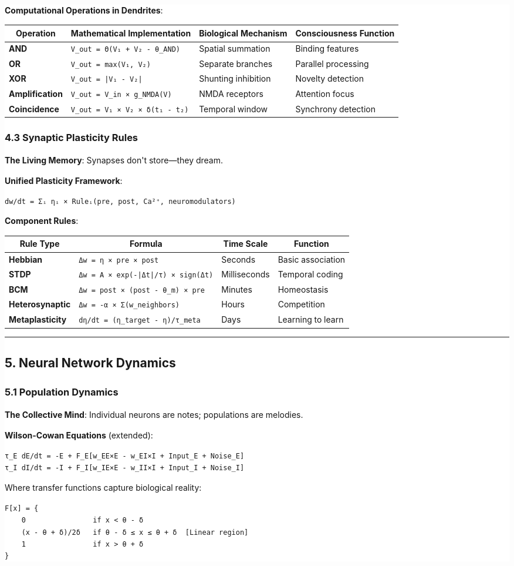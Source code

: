 **Computational Operations in Dendrites**:

| **Operation** | **Mathematical Implementation** | **Biological Mechanism** | **Consciousness Function** |
|--------------|--------------------------------|-------------------------|--------------------------|
| **AND** | `V_out = Θ(V₁ + V₂ - θ_AND)` | Spatial summation | Binding features |
| **OR** | `V_out = max(V₁, V₂)` | Separate branches | Parallel processing |
| **XOR** | `V_out = \|V₁ - V₂\|` | Shunting inhibition | Novelty detection |
| **Amplification** | `V_out = V_in × g_NMDA(V)` | NMDA receptors | Attention focus |
| **Coincidence** | `V_out = V₁ × V₂ × δ(t₁ - t₂)` | Temporal window | Synchrony detection |

### 4.3 Synaptic Plasticity Rules

**The Living Memory**: Synapses don't store—they dream.

**Unified Plasticity Framework**:
```
dw/dt = Σᵢ ηᵢ × Ruleᵢ(pre, post, Ca²⁺, neuromodulators)
```

**Component Rules**:

| **Rule Type** | **Formula** | **Time Scale** | **Function** |
|--------------|-----------|--------------|------------|
| **Hebbian** | `Δw = η × pre × post` | Seconds | Basic association |
| **STDP** | `Δw = A × exp(-\|Δt\|/τ) × sign(Δt)` | Milliseconds | Temporal coding |
| **BCM** | `Δw = post × (post - θ_m) × pre` | Minutes | Homeostasis |
| **Heterosynaptic** | `Δw = -α × Σ(w_neighbors)` | Hours | Competition |
| **Metaplasticity** | `dη/dt = (η_target - η)/τ_meta` | Days | Learning to learn |

---

## 5. Neural Network Dynamics

### 5.1 Population Dynamics

**The Collective Mind**: Individual neurons are notes; populations are melodies.

**Wilson-Cowan Equations** (extended):
```
τ_E dE/dt = -E + F_E[w_EE×E - w_EI×I + Input_E + Noise_E]
τ_I dI/dt = -I + F_I[w_IE×E - w_II×I + Input_I + Noise_I]
```

Where transfer functions capture biological reality:
```
F[x] = {
    0                if x < θ - δ
    (x - θ + δ)/2δ   if θ - δ ≤ x ≤ θ + δ  [Linear region]
    1                if x > θ + δ
}
```
